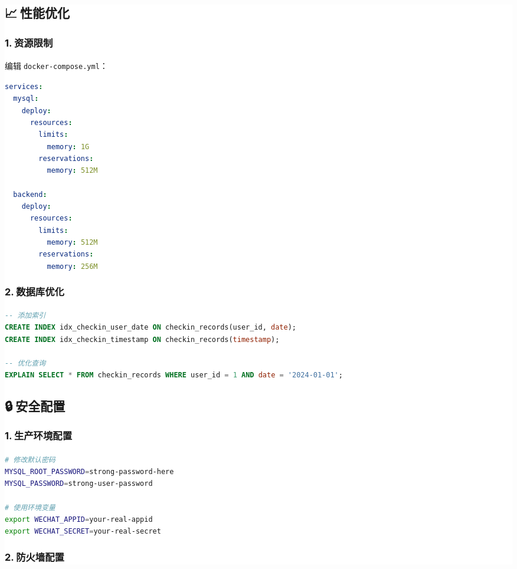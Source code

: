 ## 📈 性能优化

### 1. 资源限制

编辑 `docker-compose.yml`：
```yaml
services:
  mysql:
    deploy:
      resources:
        limits:
          memory: 1G
        reservations:
          memory: 512M
  
  backend:
    deploy:
      resources:
        limits:
          memory: 512M
        reservations:
          memory: 256M
```

### 2. 数据库优化

```sql
-- 添加索引
CREATE INDEX idx_checkin_user_date ON checkin_records(user_id, date);
CREATE INDEX idx_checkin_timestamp ON checkin_records(timestamp);

-- 优化查询
EXPLAIN SELECT * FROM checkin_records WHERE user_id = 1 AND date = '2024-01-01';
```

## 🔒 安全配置

### 1. 生产环境配置

```bash
# 修改默认密码
MYSQL_ROOT_PASSWORD=strong-password-here
MYSQL_PASSWORD=strong-user-password

# 使用环境变量
export WECHAT_APPID=your-real-appid
export WECHAT_SECRET=your-real-secret
```

### 2. 防火墙配置
